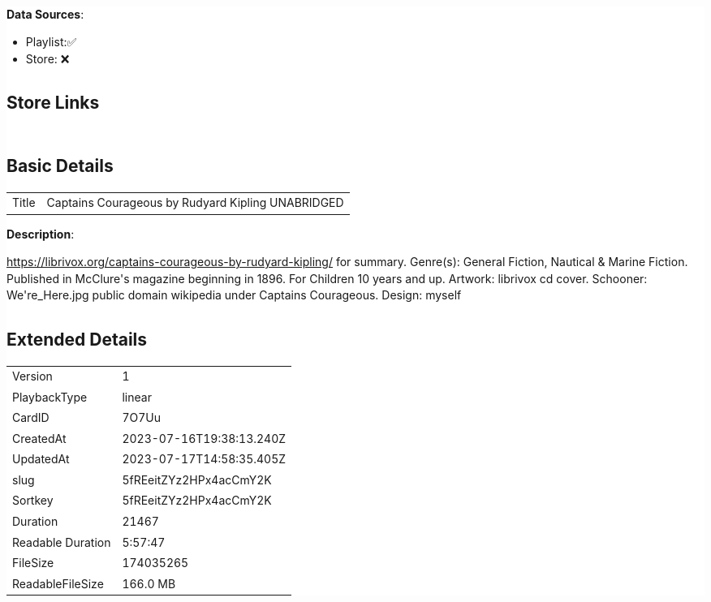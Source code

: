 **Data Sources**: 

- Playlist:✅
- Store: ❌


## Store Links

|  |  |
| - | - |


## Basic Details

|  |  |
| - | - |
| Title | Captains Courageous by Rudyard Kipling UNABRIDGED |

**Description**:

https://librivox.org/captains-courageous-by-rudyard-kipling/ for summary.
Genre(s): General Fiction, Nautical & Marine Fiction. Published in McClure's magazine beginning in 1896.
For Children 10 years and up.
Artwork: librivox cd cover. Schooner: We're_Here.jpg public domain wikipedia under Captains Courageous. Design: myself


## Extended Details

|  |  |
| - | - |
| Version | 1 |
| PlaybackType | linear |
| CardID | 7O7Uu |
| CreatedAt | 2023-07-16T19:38:13.240Z |
| UpdatedAt | 2023-07-17T14:58:35.405Z |
| slug | 5fREeitZYz2HPx4acCmY2K |
| Sortkey | 5fREeitZYz2HPx4acCmY2K |
| Duration | 21467 |
| Readable Duration | 5:57:47 |
| FileSize | 174035265 |
| ReadableFileSize | 166.0 MB |
